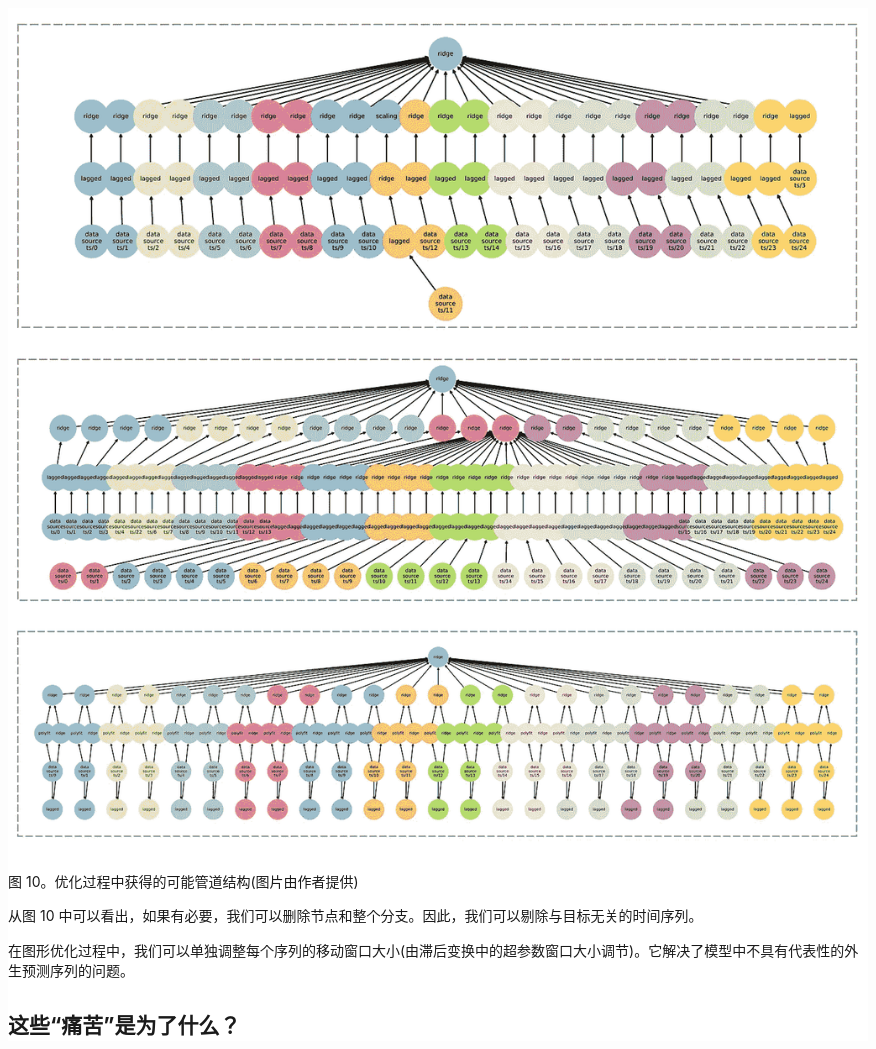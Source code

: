 ![](img/c41e9a693fe48c95b0c8e41191aca9c9.png)

图 10。优化过程中获得的可能管道结构(图片由作者提供)

从图 10 中可以看出，如果有必要，我们可以删除节点和整个分支。因此，我们可以剔除与目标无关的时间序列。

在图形优化过程中，我们可以单独调整每个序列的移动窗口大小(由滞后变换中的超参数窗口大小调节)。它解决了模型中不具有代表性的外生预测序列的问题。

## 这些“痛苦”是为了什么？
